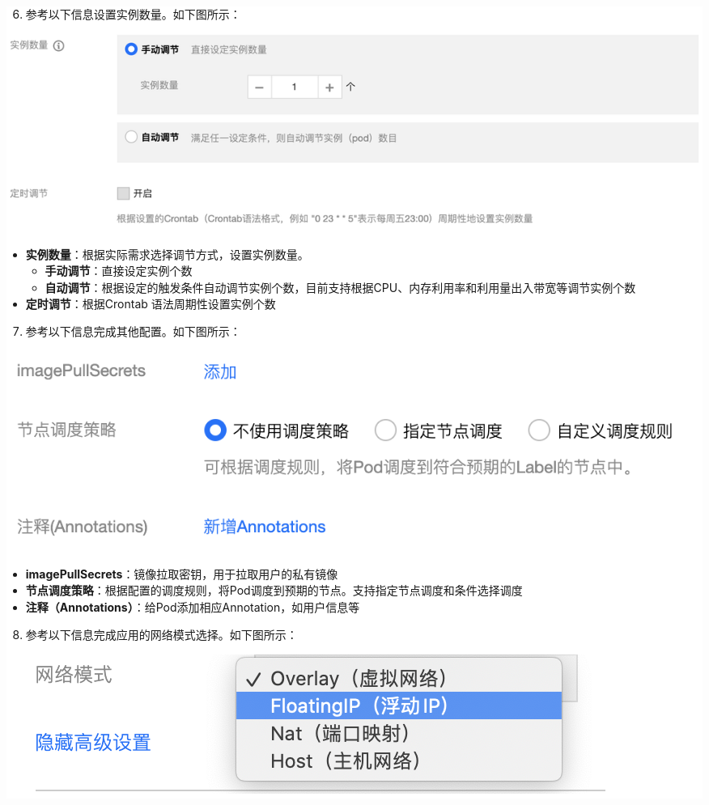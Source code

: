 6. 参考以下信息设置实例数量。如下图所示：

![](Images/Using/createDeployment-4.png)

 - **实例数量**：根据实际需求选择调节方式，设置实例数量。
   - **手动调节**：直接设定实例个数
   - **自动调节**：根据设定的触发条件自动调节实例个数，目前支持根据CPU、内存利用率和利用量出入带宽等调节实例个数
 - **定时调节**：根据Crontab 语法周期性设置实例个数

7. 参考以下信息完成其他配置。如下图所示：

![](Images/Using/createDeployment-6.png)

 - **imagePullSecrets**：镜像拉取密钥，用于拉取用户的私有镜像
 - **节点调度策略**：根据配置的调度规则，将Pod调度到预期的节点。支持指定节点调度和条件选择调度
 - **注释（Annotations）**：给Pod添加相应Annotation，如用户信息等

8. 参考以下信息完成应用的网络模式选择。如下图所示：

![](Images/Using/createDeployment-7.png)

